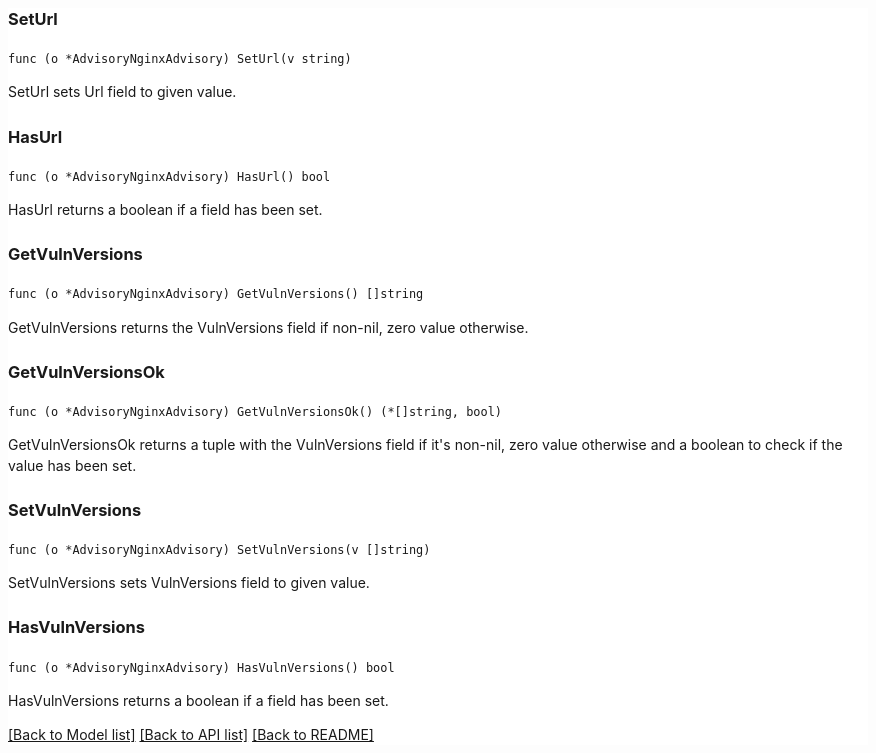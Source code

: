 ### SetUrl

`func (o *AdvisoryNginxAdvisory) SetUrl(v string)`

SetUrl sets Url field to given value.

### HasUrl

`func (o *AdvisoryNginxAdvisory) HasUrl() bool`

HasUrl returns a boolean if a field has been set.

### GetVulnVersions

`func (o *AdvisoryNginxAdvisory) GetVulnVersions() []string`

GetVulnVersions returns the VulnVersions field if non-nil, zero value otherwise.

### GetVulnVersionsOk

`func (o *AdvisoryNginxAdvisory) GetVulnVersionsOk() (*[]string, bool)`

GetVulnVersionsOk returns a tuple with the VulnVersions field if it's non-nil, zero value otherwise
and a boolean to check if the value has been set.

### SetVulnVersions

`func (o *AdvisoryNginxAdvisory) SetVulnVersions(v []string)`

SetVulnVersions sets VulnVersions field to given value.

### HasVulnVersions

`func (o *AdvisoryNginxAdvisory) HasVulnVersions() bool`

HasVulnVersions returns a boolean if a field has been set.


[[Back to Model list]](../README.md#documentation-for-models) [[Back to API list]](../README.md#documentation-for-api-endpoints) [[Back to README]](../README.md)



